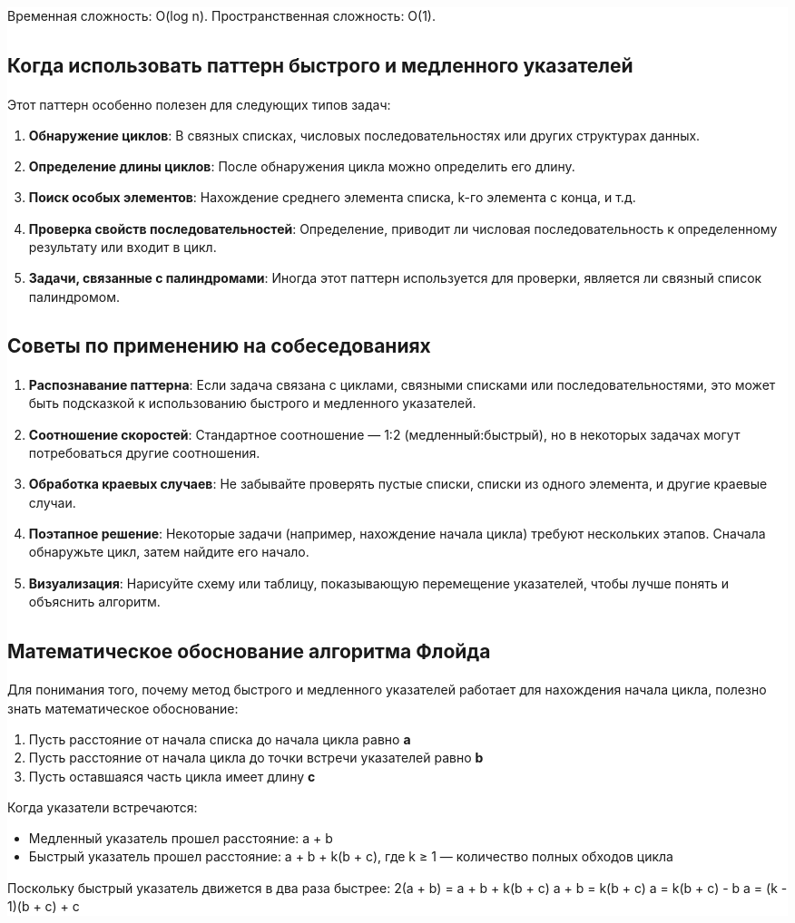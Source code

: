 Временная сложность: O(log n).
Пространственная сложность: O(1).

## Когда использовать паттерн быстрого и медленного указателей

Этот паттерн особенно полезен для следующих типов задач:

1. **Обнаружение циклов**: В связных списках, числовых последовательностях или других структурах данных.

2. **Определение длины циклов**: После обнаружения цикла можно определить его длину.

3. **Поиск особых элементов**: Нахождение среднего элемента списка, k-го элемента с конца, и т.д.

4. **Проверка свойств последовательностей**: Определение, приводит ли числовая последовательность к определенному результату или входит в цикл.

5. **Задачи, связанные с палиндромами**: Иногда этот паттерн используется для проверки, является ли связный список палиндромом.

## Советы по применению на собеседованиях

1. **Распознавание паттерна**: Если задача связана с циклами, связными списками или последовательностями, это может быть подсказкой к использованию быстрого и медленного указателей.

2. **Соотношение скоростей**: Стандартное соотношение — 1:2 (медленный:быстрый), но в некоторых задачах могут потребоваться другие соотношения.

3. **Обработка краевых случаев**: Не забывайте проверять пустые списки, списки из одного элемента, и другие краевые случаи.

4. **Поэтапное решение**: Некоторые задачи (например, нахождение начала цикла) требуют нескольких этапов. Сначала обнаружьте цикл, затем найдите его начало.

5. **Визуализация**: Нарисуйте схему или таблицу, показывающую перемещение указателей, чтобы лучше понять и объяснить алгоритм.

## Математическое обоснование алгоритма Флойда

Для понимания того, почему метод быстрого и медленного указателей работает для нахождения начала цикла, полезно знать математическое обоснование:

1. Пусть расстояние от начала списка до начала цикла равно **a**
2. Пусть расстояние от начала цикла до точки встречи указателей равно **b**
3. Пусть оставшаяся часть цикла имеет длину **c**

Когда указатели встречаются:
- Медленный указатель прошел расстояние: a + b
- Быстрый указатель прошел расстояние: a + b + k(b + c), где k ≥ 1 — количество полных обходов цикла

Поскольку быстрый указатель движется в два раза быстрее:
2(a + b) = a + b + k(b + c)
a + b = k(b + c)
a = k(b + c) - b
a = (k - 1)(b + c) + c
